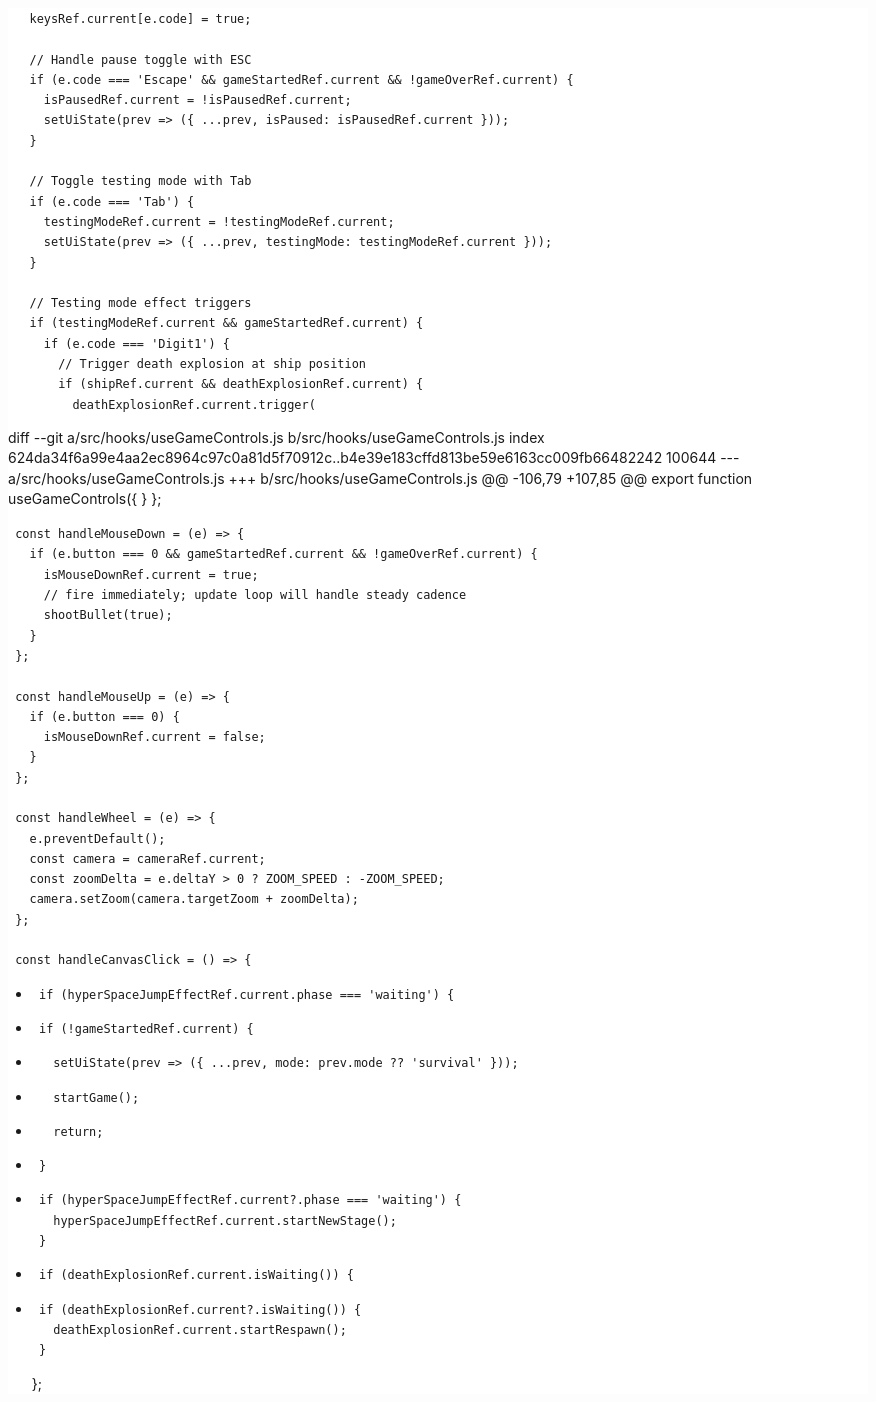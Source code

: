        keysRef.current[e.code] = true;
 
       // Handle pause toggle with ESC
       if (e.code === 'Escape' && gameStartedRef.current && !gameOverRef.current) {
         isPausedRef.current = !isPausedRef.current;
         setUiState(prev => ({ ...prev, isPaused: isPausedRef.current }));
       }
 
       // Toggle testing mode with Tab
       if (e.code === 'Tab') {
         testingModeRef.current = !testingModeRef.current;
         setUiState(prev => ({ ...prev, testingMode: testingModeRef.current }));
       }
 
       // Testing mode effect triggers
       if (testingModeRef.current && gameStartedRef.current) {
         if (e.code === 'Digit1') {
           // Trigger death explosion at ship position
           if (shipRef.current && deathExplosionRef.current) {
             deathExplosionRef.current.trigger(
diff --git a/src/hooks/useGameControls.js b/src/hooks/useGameControls.js
index 624da34f6a99e4aa2ec8964c97c0a81d5f70912c..b4e39e183cffd813be59e6163cc009fb66482242 100644
--- a/src/hooks/useGameControls.js
+++ b/src/hooks/useGameControls.js
@@ -106,79 +107,85 @@ export function useGameControls({
       }
     };
 
     const handleMouseDown = (e) => {
       if (e.button === 0 && gameStartedRef.current && !gameOverRef.current) {
         isMouseDownRef.current = true;
         // fire immediately; update loop will handle steady cadence
         shootBullet(true);
       }
     };
 
     const handleMouseUp = (e) => {
       if (e.button === 0) {
         isMouseDownRef.current = false;
       }
     };
 
     const handleWheel = (e) => {
       e.preventDefault();
       const camera = cameraRef.current;
       const zoomDelta = e.deltaY > 0 ? ZOOM_SPEED : -ZOOM_SPEED;
       camera.setZoom(camera.targetZoom + zoomDelta);
     };
 
     const handleCanvasClick = () => {
-      if (hyperSpaceJumpEffectRef.current.phase === 'waiting') {
+      if (!gameStartedRef.current) {
+        setUiState(prev => ({ ...prev, mode: prev.mode ?? 'survival' }));
+        startGame();
+        return;
+      }
+      if (hyperSpaceJumpEffectRef.current?.phase === 'waiting') {
         hyperSpaceJumpEffectRef.current.startNewStage();
       }
-      if (deathExplosionRef.current.isWaiting()) {
+      if (deathExplosionRef.current?.isWaiting()) {
         deathExplosionRef.current.startRespawn();
       }
     };
 